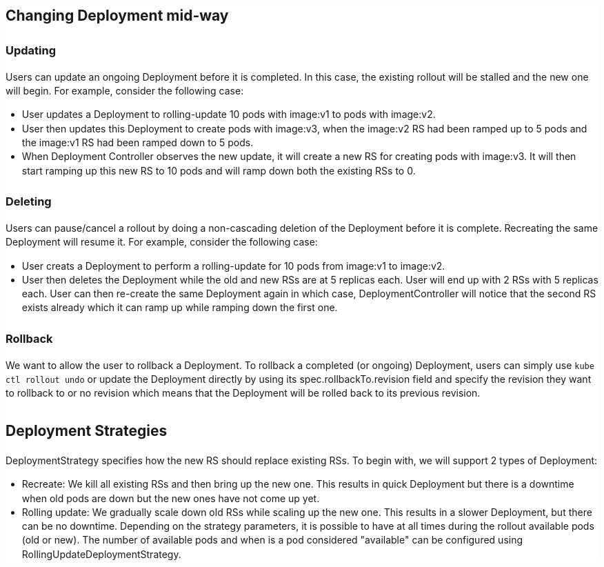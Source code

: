 ## Changing Deployment mid-way

### Updating

Users can update an ongoing Deployment before it is completed.
In this case, the existing rollout will be stalled and the new one will
begin.
For example, consider the following case:
- User updates a Deployment to rolling-update 10 pods with image:v1 to
  pods with image:v2.
- User then updates this Deployment to create pods with image:v3,
  when the image:v2 RS had been ramped up to 5 pods and the image:v1 RS
  had been ramped down to 5 pods.
- When Deployment Controller observes the new update, it will create
  a new RS for creating pods with image:v3. It will then start ramping up this
  new RS to 10 pods and will ramp down both the existing RSs to 0.

### Deleting

Users can pause/cancel a rollout by doing a non-cascading deletion of the Deployment
before it is complete. Recreating the same Deployment will resume it.
For example, consider the following case:
- User creats a Deployment to perform a rolling-update for 10 pods from image:v1 to
 image:v2.
- User then deletes the Deployment while the old and new RSs are at 5 replicas each.
  User will end up with 2 RSs with 5 replicas each.
User can then re-create the same Deployment again in which case, DeploymentController will
notice that the second RS exists already which it can ramp up while ramping down
the first one.

### Rollback

We want to allow the user to rollback a Deployment. To rollback a completed (or
ongoing) Deployment, users can simply use `kubectl rollout undo` or update the
Deployment directly by using its spec.rollbackTo.revision field and specify the
revision they want to rollback to or no revision which means that the Deployment
will be rolled back to its previous revision.

## Deployment Strategies

DeploymentStrategy specifies how the new RS should replace existing RSs.
To begin with, we will support 2 types of Deployment:
* Recreate: We kill all existing RSs and then bring up the new one. This results
  in quick Deployment but there is a downtime when old pods are down but
  the new ones have not come up yet.
* Rolling update: We gradually scale down old RSs while scaling up the new one.
  This results in a slower Deployment, but there can be no downtime. Depending on
  the strategy parameters, it is possible to have at all times during the rollout
  available pods (old or new). The number of available pods and when is a pod
  considered "available" can be configured using RollingUpdateDeploymentStrategy.
